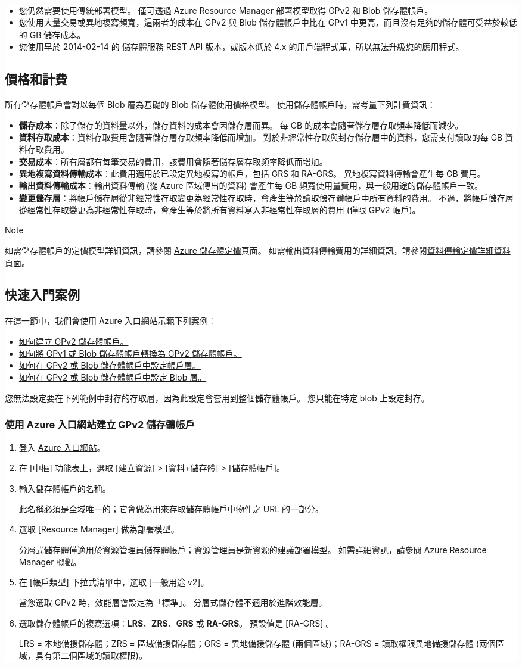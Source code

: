 * 您仍然需要使用傳統部署模型。 僅可透過 Azure Resource Manager 部署模型取得 GPv2 和 Blob 儲存體帳戶。
* 您使用大量交易或異地複寫頻寬，這兩者的成本在 GPv2 與 Blob 儲存體帳戶中比在 GPv1 中更高，而且沒有足夠的儲存體可受益於較低的 GB 儲存成本。
* 您使用早於 2014-02-14 的 [儲存體服務 REST API](https://msdn.microsoft.com/library/azure/dd894041.aspx) 版本，或版本低於 4.x 的用戶端程式庫，所以無法升級您的應用程式。

## <a name="pricing-and-billing"></a>價格和計費
所有儲存體帳戶會對以每個 Blob 層為基礎的 Blob 儲存體使用價格模型。 使用儲存體帳戶時，需考量下列計費資訊：

* **儲存成本**︰除了儲存的資料量以外，儲存資料的成本會因儲存層而異。 每 GB 的成本會隨著儲存層存取頻率降低而減少。
* **資料存取成本**：資料存取費用會隨著儲存層存取頻率降低而增加。 對於非經常性存取與封存儲存層中的資料，您需支付讀取的每 GB 資料存取費用。
* **交易成本**︰所有層都有每筆交易的費用，該費用會隨著儲存層存取頻率降低而增加。
* **異地複寫資料傳輸成本**︰此費用適用於已設定異地複寫的帳戶，包括 GRS 和 RA-GRS。 異地複寫資料傳輸會產生每 GB 費用。
* **輸出資料傳輸成本**︰輸出資料傳輸 (從 Azure 區域傳出的資料) 會產生每 GB 頻寬使用量費用，與一般用途的儲存體帳戶一致。
* **變更儲存層**︰將帳戶儲存層從非經常性存取變更為經常性存取時，會產生等於讀取儲存體帳戶中所有資料的費用。 不過，將帳戶儲存層從經常性存取變更為非經常性存取時，會產生等於將所有資料寫入非經常性存取層的費用 (僅限 GPv2 帳戶)。

> [!NOTE]
> 如需儲存體帳戶的定價模型詳細資訊，請參閱 [Azure 儲存體定價](https://azure.microsoft.com/pricing/details/storage/)頁面。 如需輸出資料傳輸費用的詳細資訊，請參閱[資料傳輸定價詳細資料](https://azure.microsoft.com/pricing/details/data-transfers/)頁面。

## <a name="quickstart-scenarios"></a>快速入門案例

在這一節中，我們會使用 Azure 入口網站示範下列案例︰

* [如何建立 GPv2 儲存體帳戶。](#create-a-gpv2-storage-account-using-the-azure-portal)
* [如何將 GPv1 或 Blob 儲存體帳戶轉換為 GPv2 儲存體帳戶。](#convert-a-gpv1-or-blob-storage-account-to-a-gpv2-storage-account-using-the-azure-portal)
* [如何在 GPv2 或 Blob 儲存體帳戶中設定帳戶層。](#change-the-storage-tier-of-a-gpv2-storage-account-using-the-azure-portal)
* [如何在 GPv2 或 Blob 儲存體帳戶中設定 Blob 層。](#change-the-storage-tier-of-a-blob-using-the-azure-portal)

您無法設定要在下列範例中封存的存取層，因為此設定會套用到整個儲存體帳戶。 您只能在特定 blob 上設定封存。

### <a name="create-a-gpv2-storage-account-using-the-azure-portal"></a>使用 Azure 入口網站建立 GPv2 儲存體帳戶

1. 登入 [Azure 入口網站](https://portal.azure.com)。

2. 在 [中樞] 功能表上，選取 [建立資源] > [資料+儲存體] > [儲存體帳戶]。

3. 輸入儲存體帳戶的名稱。

    此名稱必須是全域唯一的；它會做為用來存取儲存體帳戶中物件之 URL 的一部分。  

4. 選取 [Resource Manager]  做為部署模型。

    分層式儲存體僅適用於資源管理員儲存體帳戶；資源管理員是新資源的建議部署模型。 如需詳細資訊，請參閱 [Azure Resource Manager 概觀](../../azure-resource-manager/resource-group-overview.md)。  

5. 在 [帳戶類型] 下拉式清單中，選取 [一般用途 v2]。

    當您選取 GPv2 時，效能層會設定為「標準」。 分層式儲存體不適用於進階效能層。

6. 選取儲存體帳戶的複寫選項︰**LRS**、**ZRS**、**GRS** 或 **RA-GRS**。 預設值是 [RA-GRS] 。

    LRS = 本地備援儲存體；ZRS = 區域備援儲存體；GRS = 異地備援儲存體 (兩個區域)；RA-GRS = 讀取權限異地備援儲存體 (兩個區域，具有第二個區域的讀取權限)。
